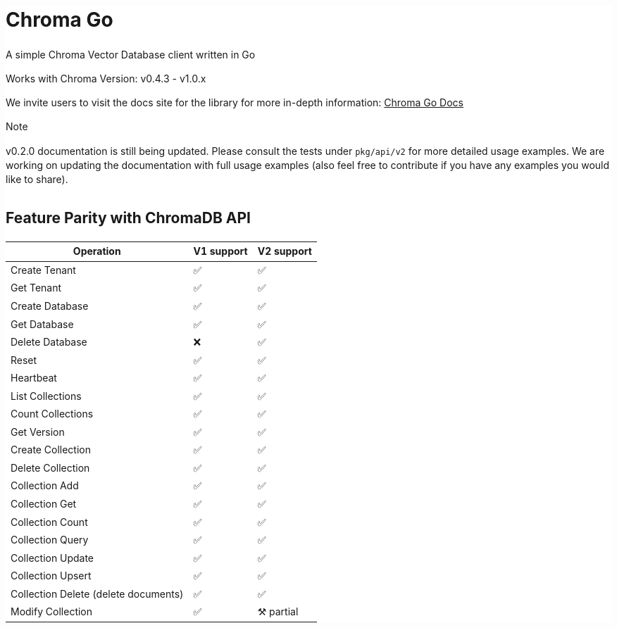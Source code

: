 # Chroma Go

A simple Chroma Vector Database client written in Go

Works with Chroma Version: v0.4.3 - v1.0.x

We invite users to visit the docs site for the library for more in-depth
information: [Chroma Go Docs](https://go-client.chromadb.dev/)

> [!NOTE]
> v0.2.0 documentation is still being updated. Please consult the tests under `pkg/api/v2` for more detailed usage
> examples. We are working on updating the documentation with full usage examples (also feel free to contribute if you
> have any examples you would like to share).

## Feature Parity with ChromaDB API

| Operation                            | V1 support | V2 support |
|--------------------------------------|------------|------------|
| Create Tenant                        | ✅          | ✅          |
| Get Tenant                           | ✅          | ✅          |
| Create Database                      | ✅          | ✅          |
| Get Database                         | ✅          | ✅          |
| Delete Database                      | ❌          | ✅          |
| Reset                                | ✅          | ✅          |
| Heartbeat                            | ✅          | ✅          |
| List Collections                     | ✅          | ✅          |
| Count Collections                    | ✅          | ✅          |
| Get Version                          | ✅          | ✅          |
| Create Collection                    | ✅          | ✅          |
| Delete Collection                    | ✅          | ✅          |
| Collection Add                       | ✅          | ✅          |
| Collection Get                       | ✅          | ✅          |
| Collection Count                     | ✅          | ✅          |
| Collection Query                     | ✅          | ✅          |
| Collection Update                    | ✅          | ✅          |
| Collection Upsert                    | ✅          | ✅          |
| Collection Delete (delete documents) | ✅          | ✅          |
| Modify  Collection                   | ✅          | ⚒️ partial |
